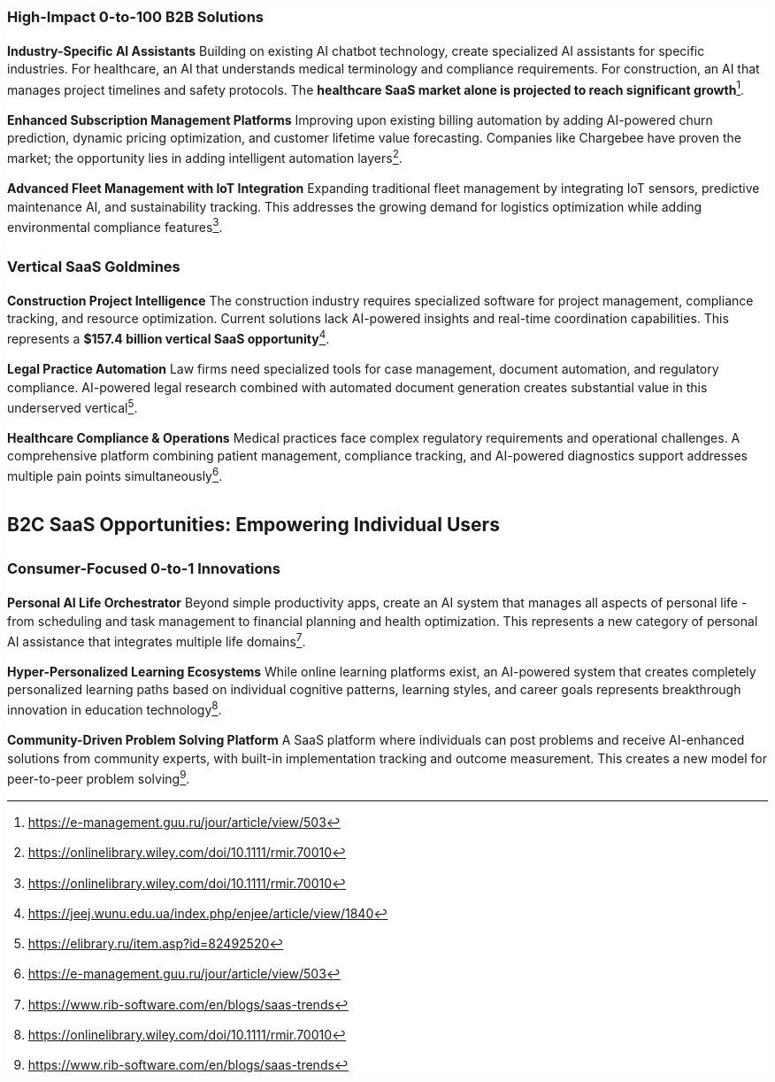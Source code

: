 ### High-Impact 0-to-100 B2B Solutions

**Industry-Specific AI Assistants**
Building on existing AI chatbot technology, create specialized AI assistants for specific industries. For healthcare, an AI that understands medical terminology and compliance requirements. For construction, an AI that manages project timelines and safety protocols. The **healthcare SaaS market alone is projected to reach significant growth**[^8].

**Enhanced Subscription Management Platforms**
Improving upon existing billing automation by adding AI-powered churn prediction, dynamic pricing optimization, and customer lifetime value forecasting. Companies like Chargebee have proven the market; the opportunity lies in adding intelligent automation layers[^6].

**Advanced Fleet Management with IoT Integration**
Expanding traditional fleet management by integrating IoT sensors, predictive maintenance AI, and sustainability tracking. This addresses the growing demand for logistics optimization while adding environmental compliance features[^6].

### Vertical SaaS Goldmines

**Construction Project Intelligence**
The construction industry requires specialized software for project management, compliance tracking, and resource optimization. Current solutions lack AI-powered insights and real-time coordination capabilities. This represents a **\$157.4 billion vertical SaaS opportunity**[^9].

**Legal Practice Automation**
Law firms need specialized tools for case management, document automation, and regulatory compliance. AI-powered legal research combined with automated document generation creates substantial value in this underserved vertical[^10].

**Healthcare Compliance \& Operations**
Medical practices face complex regulatory requirements and operational challenges. A comprehensive platform combining patient management, compliance tracking, and AI-powered diagnostics support addresses multiple pain points simultaneously[^8].

## B2C SaaS Opportunities: Empowering Individual Users

### Consumer-Focused 0-to-1 Innovations

**Personal AI Life Orchestrator**
Beyond simple productivity apps, create an AI system that manages all aspects of personal life - from scheduling and task management to financial planning and health optimization. This represents a new category of personal AI assistance that integrates multiple life domains[^11].

**Hyper-Personalized Learning Ecosystems**
While online learning platforms exist, an AI-powered system that creates completely personalized learning paths based on individual cognitive patterns, learning styles, and career goals represents breakthrough innovation in education technology[^6].

**Community-Driven Problem Solving Platform**
A SaaS platform where individuals can post problems and receive AI-enhanced solutions from community experts, with built-in implementation tracking and outcome measurement. This creates a new model for peer-to-peer problem solving[^11].


[^1]: https://csecurity.kubg.edu.ua/index.php/journal/article/view/725
[^2]: https://ijsrem.com/download/growth-strategies-of-rategain/
[^3]: https://informaticsjournals.co.in/index.php/jmmf/article/view/48890
[^4]: https://informaticsjournals.co.in/index.php/jmmf/article/view/48889
[^5]: https://mbimph.com/index.php/UPJOZ/article/view/5096
[^6]: https://onlinelibrary.wiley.com/doi/10.1111/rmir.70010
[^7]: https://ritha.eu/journals/JAES/issues/87/articles/2
[^8]: https://e-management.guu.ru/jour/article/view/503
[^9]: https://jeej.wunu.edu.ua/index.php/enjee/article/view/1840
[^10]: https://elibrary.ru/item.asp?id=82492520
[^11]: https://www.rib-software.com/en/blogs/saas-trends
[^12]: https://litslink.com/blog/ai-saas-ideas
[^13]: https://www.expertappdevs.com/blog/top-b2b-saas-app-development-ideas
[^14]: https://www.pitchdrive.com/academy/saas-startups-strategies-business-models-and-profitable-niches-to-consider
[^15]: https://closeloop.com/blog/key-trends-shaping-saas-in-2025-beyond/
[^16]: https://www.bain.com/insights/will-ai-disrupt-saas/
[^17]: https://www.codica.com/blog/saas-application-ideas/
[^18]: https://www.upsilonit.com/blog/micro-saas-ideas-to-build
[^19]: https://zylo.com/blog/saas-statistics/
[^20]: https://www.younium.com/blog/ai-for-saas
[^21]: https://www.scalacode.com/blog/saas-product-ideas/
[^22]: https://zylo.com/blog/saas-trends/
[^23]: https://www.omnius.so/blog/saas-marketing-trends
[^24]: https://www.youtube.com/watch?v=ibzSgp8B2Hw
[^25]: https://spdload.com/blog/best-saas-startup-ideas/
[^26]: https://www.bettercloud.com/monitor/2025-state-of-saas-trends/
[^27]: https://www.symphonyai.com/glossary/ai/ai-saas-software-as-a-service/
[^28]: https://www.reddit.com/r/SaaS/comments/17iv5tt/what_is_the_best_saasmicro_saas_ideas_to_build/
[^29]: https://growth.cx/blog/b2b-saas-trends/
[^30]: https://www.upekkha.io/ai-saas-report
[^31]: https://journalwjaets.com/node/1206
[^32]: http://www.ingentaconnect.com/content/10.1166/asl.2016.7768
[^33]: https://www.ewadirect.com/proceedings/ace/article/view/23597
[^34]: https://arxiv.org/abs/2307.08171
[^35]: https://arxiv.org/abs/2504.12891
[^36]: https://arxiv.org/abs/2506.18019
[^37]: https://dl.acm.org/doi/10.1145/3676536.3698390
[^38]: https://www.semanticscholar.org/paper/9d58a6b41c0067905c0e5c837fcae9c5f3c00e24
[^39]: https://ijsrem.com/download/securing-the-autonomous-future-a-comprehensive-analysis-of-security-challenges-and-mitigation-strategies-for-ai-agents/
[^40]: https://www.scitepress.org/DigitalLibrary/Link.aspx?doi=10.5220/0012379600003636
[^41]: https://www.kofana.com/en/trends/reports-and-blog/how-do-ai-agents-integrate-with-saas-applications
[^42]: https://www.alexanderjarvis.com/what-is-market-penetration-rate-in-saas/
[^43]: https://www.reddit.com/r/SaaS/comments/1d7st99/zero_to_one_marketing_strategies_ideas/
[^44]: https://www.wisdomtree.com/investments/blog/2025/02/21/smarter-saas-harnessing-ai-agents-for-sustainable-growth
[^45]: https://userpilot.com/blog/strategy-for-growth/
[^46]: https://blog.startupstash.com/from-zero-to-saas-building-and-launching-a-saas-in-10-days-66e262615d66
[^47]: https://roshancloudarchitect.me/the-end-of-traditional-saas-how-ai-agents-are-redefining-business-applications-4b619df783d3
[^48]: https://www.hostinger.com/tutorials/saas-ideas
[^49]: https://elearningindustry.com/advertise/elearning-marketing-resources/blog/market-penetration-strategy-in-the-digital-age-a-guide-for-saas-marketers
[^50]: https://addcommitpush.io/posts/saas-zero-to-one-hindsight/
[^51]: https://www.ronin.consulting/artificial-intelligence/rise-of-ai-agents/
[^52]: https://www.youtube.com/watch?v=G4KPXYX2uL0
[^53]: https://www.310creative.com/blog/saas-marketing-strategies
[^54]: https://dev.to/wimadev/starting-a-startup-from-zero-ep-1-idea-35n8
[^55]: https://www.superannotate.com/blog/vertical-ai-agents
[^56]: https://www.kalungi.com/blog/saas-growth-strategy-agency
[^57]: https://pedalsup.com/9-untapped-microniche-saas-ideas-with-high-demand/
[^58]: https://ojs.southfloridapublishing.com/ojs/index.php/jdev/article/view/3668
[^59]: https://ojs.southfloridapublishing.com/ojs/index.php/jdev/article/view/3854
[^60]: https://onepetro.org/SPEADIP/proceedings/24ADIP/24ADIP/D041S142R003/585233
[^61]: https://www.mdpi.com/2079-8954/12/12/541
[^62]: https://openedu.kubg.edu.ua/journal/index.php/openedu/article/view/538
[^63]: https://ijsrcseit.com/index.php/home/article/view/CSEIT24106167
[^64]: https://ajates-scholarly.com/index.php/ajates/article/view/31
[^65]: https://www.mdpi.com/2226-4310/11/6/494
[^66]: https://www.journal-uamd.org/index.php/IJRD/article/view/484
[^67]: https://journal.bcrec.id/index.php/bcrec/article/view/20178
[^68]: https://explodingtopics.com/blog/saas-startups
[^69]: https://www.saasacademy.com/blog/17-fast-growing-saas-startups
[^70]: https://userpilot.com/blog/market-gaps/
[^71]: https://www.onsaas.me/blog/saas-startups
[^72]: https://kenmoo.me/saas-marketing/b2c-saas-marketing/
[^73]: https://www.bacancytechnology.com/blog/saas-business-model
[^74]: https://builtin.com/articles/saas-companies
[^75]: https://www.paddle.com/blog/saas-market-report-march-2024
[^76]: https://www.zendesk.com/in/blog/saas-customer-support/
[^77]: https://www.custify.com/blog/future-of-saas-trends-and-predictions-2024/
[^78]: https://www.omnius.so/blog/leading-saas-european-startups
[^79]: https://www.appventurez.com/blog/b2c-saas-industry-scope-cost
[^80]: https://www.saasalliance.io/10-top-micro-saas-examples-building-profitable-apps-for-success/
[^81]: https://www.liveplan.com/blog/starting/start-software-as-a-service-business
[^82]: https://link.springer.com/10.1007/s44195-025-00099-5
[^83]: https://journals.gla.ac.uk/surgo/article/view/584
[^84]: https://www.stuba.sk/spektrum-doi/10.61544/LMNN8321
[^85]: https://journal.unnes.ac.id/journals/peshr/article/view/22872
[^86]: https://pubs.acs.org/doi/10.1021/acs.est.5c03079
[^87]: https://www.cogitatiopress.com/urbanplanning/article/view/5757
[^88]: https://ieeexplore.ieee.org/document/9210096/
[^89]: https://www.semanticscholar.org/paper/b8d562e3c863894aff279a30c729ed1af7998277
[^90]: https://www.semanticscholar.org/paper/513b4c4f93af317df5f38a68151875a6d87aeb76
[^91]: https://www.semanticscholar.org/paper/3c6b0853ff13b8e12a92fed6e57c11e599869479
[^92]: https://blog.hiringthing.com/2025-vertical-saas-trends
[^93]: https://merge.rocks/blog/low-code-no-code-saas-guide-for-startups
[^94]: https://userpilot.com/blog/saas-automation-tools/
[^95]: https://www.ishir.com/blog/224961/vertical-saas-micro-saas-why-niche-focused-products-win-in-2025.htm
[^96]: https://www.adalo.com/posts/best-nocode-saas-tools
[^97]: https://www.lambdatest.com/blog/saas-testing-tools/
[^98]: https://maccelerator.la/en/blog/entrepreneurship/demographic-niches-for-saas-startups/
[^99]: https://www.linkedin.com/pulse/convergence-saas-paas-low-codeno-code-transforming-future-joby-joseph-gplec
[^100]: https://www.cloudzero.com/blog/cloud-automation-tools/
[^101]: https://www.ainvest.com/news/unlocking-niche-markets-key-to-saas-success-in-underserved-industries-24121010ddbd2470df71feee/
[^102]: https://www.linkedin.com/posts/zeeza_announcing-the-2025-vertical-saas-50-activity-7343261806812971009-8Ywe
[^103]: https://www.seattlenewmedia.com/blog/build-no-code-saas-mvp
[^104]: https://bugbug.io/blog/software-testing/saas-testing-guide-and-tools/
[^105]: https://payproglobal.com/how-to/find-niche-market/
[^106]: https://sjinnovation.com/saas-trends-reshaping-business-2025-part-1
[^107]: https://www.nocode.tech/uses-cases/saas
[^108]: https://thectoclub.com/tools/best-saas-testing-tools/
[^109]: https://altorise.com/hub/micro-saas/
[^110]: http://arxiv.org/pdf/2503.21448.pdf
[^111]: https://arxiv.org/pdf/1306.1888.pdf
[^112]: https://arxiv.org/pdf/1803.07680.pdf
[^113]: https://scielo.conicyt.cl/pdf/jtaer/v8n3/art04.pdf
[^114]: https://arxiv.org/pdf/1306.1394.pdf
[^115]: http://arxiv.org/pdf/2403.14007.pdf
[^116]: https://linkinghub.elsevier.com/retrieve/pii/S0148296324000468
[^117]: http://www.scirp.org/journal/PaperDownload.aspx?paperID=18371
[^118]: https://www.scientific.net/AEF.6-7.1010.pdf
[^119]: https://arxiv.org/ftp/arxiv/papers/2205/2205.08072.pdf
[^120]: https://arxiv.org/abs/2503.11444
[^121]: https://arxiv.org/pdf/2502.17443.pdf
[^122]: https://arxiv.org/pdf/2407.12165.pdf
[^123]: https://arxiv.org/abs/2502.05352
[^124]: https://arxiv.org/pdf/2501.06706.pdf
[^125]: https://aclanthology.org/2023.emnlp-demo.20.pdf
[^126]: https://arxiv.org/pdf/2501.10114.pdf
[^127]: https://arxiv.org/pdf/2403.08299.pdf
[^128]: https://arxiv.org/pdf/2310.10634.pdf
[^129]: http://arxiv.org/pdf/2406.00584.pdf
[^130]: https://arxiv.org/pdf/2403.05377.pdf
[^131]: https://arxiv.org/pdf/2201.10811.pdf
[^132]: https://arxiv.org/pdf/2105.03360.pdf
[^133]: https://www.mdpi.com/2075-1680/12/6/528/pdf?version=1687230920
[^134]: http://arxiv.org/pdf/2404.00311.pdf
[^135]: https://arxiv.org/pdf/1706.04229.pdf
[^136]: https://arxiv.org/pdf/2409.03668.pdf
[^137]: https://arxiv.org/pdf/2210.14195.pdf
[^138]: https://journals.sagepub.com/doi/pdf/10.1177/01492063231226136
[^139]: https://arxiv.org/pdf/2501.00881.pdf
[^140]: http://arxiv.org/pdf/2408.03021.pdf
[^141]: https://resmilitaris.net/index.php/resmilitaris/article/download/4442/3448
[^142]: https://zenodo.org/record/3927857/files/Multi-domain Orchestration of 5G Vertical Services and Network Slices.pdf
[^143]: https://arxiv.org/pdf/1804.10811.pdf